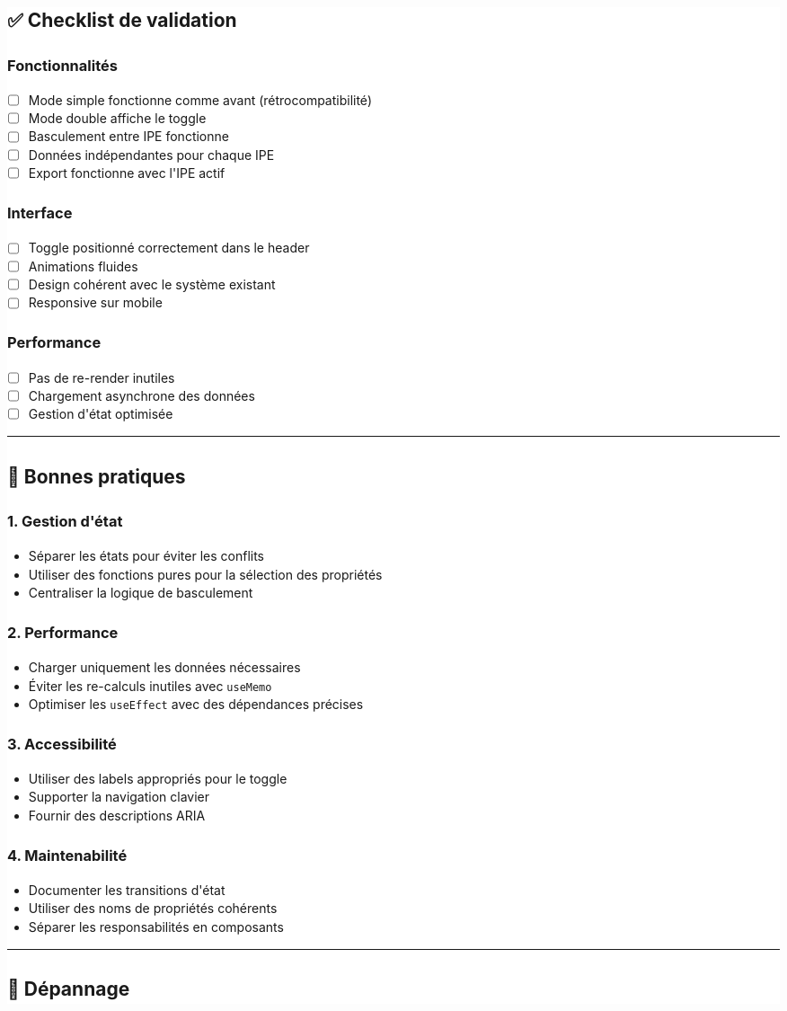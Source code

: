
## ✅ Checklist de validation

### Fonctionnalités
- [ ] Mode simple fonctionne comme avant (rétrocompatibilité)
- [ ] Mode double affiche le toggle
- [ ] Basculement entre IPE fonctionne
- [ ] Données indépendantes pour chaque IPE
- [ ] Export fonctionne avec l'IPE actif

### Interface
- [ ] Toggle positionné correctement dans le header
- [ ] Animations fluides
- [ ] Design cohérent avec le système existant
- [ ] Responsive sur mobile

### Performance
- [ ] Pas de re-render inutiles
- [ ] Chargement asynchrone des données
- [ ] Gestion d'état optimisée

---

## 🚀 Bonnes pratiques

### 1. Gestion d'état
- Séparer les états pour éviter les conflits
- Utiliser des fonctions pures pour la sélection des propriétés
- Centraliser la logique de basculement

### 2. Performance
- Charger uniquement les données nécessaires
- Éviter les re-calculs inutiles avec `useMemo`
- Optimiser les `useEffect` avec des dépendances précises

### 3. Accessibilité
- Utiliser des labels appropriés pour le toggle
- Supporter la navigation clavier
- Fournir des descriptions ARIA

### 4. Maintenabilité
- Documenter les transitions d'état
- Utiliser des noms de propriétés cohérents
- Séparer les responsabilités en composants

---

## 🔧 Dépannage
